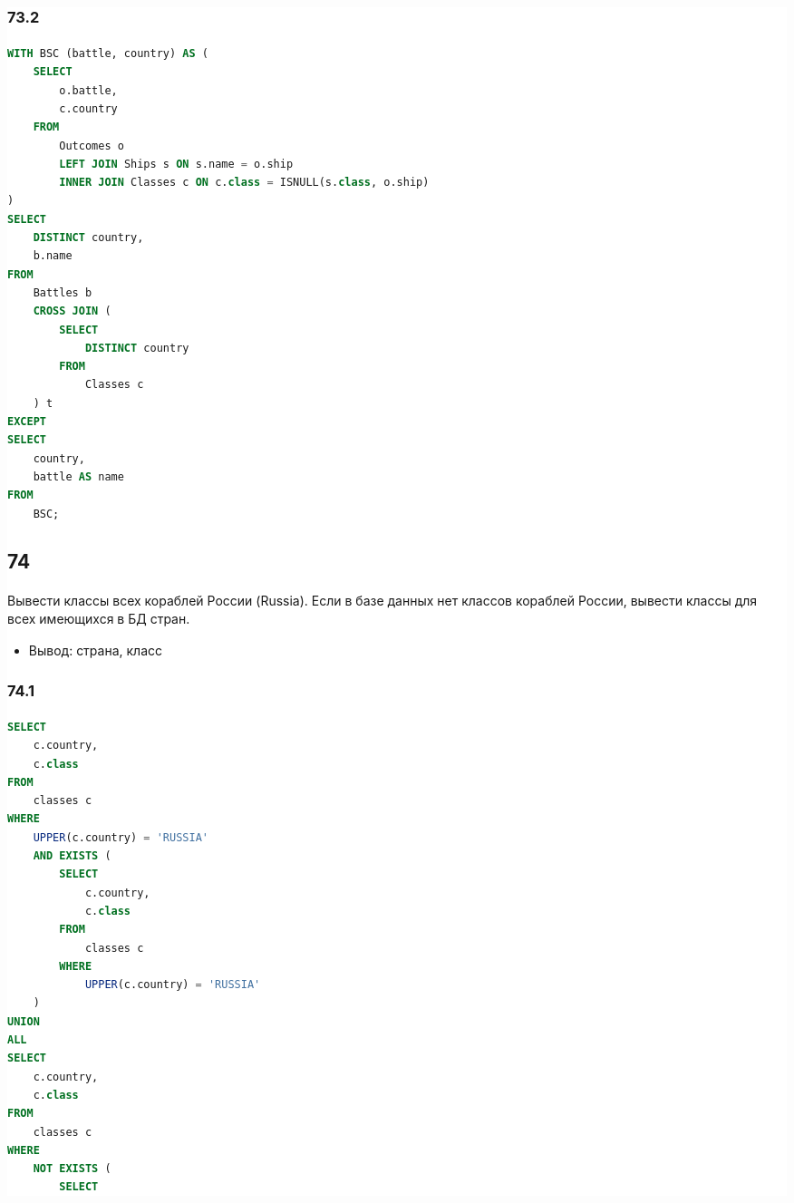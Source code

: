 ### 73.2
```sql
WITH BSC (battle, country) AS (
    SELECT
        o.battle,
        c.country
    FROM
        Outcomes o
        LEFT JOIN Ships s ON s.name = o.ship
        INNER JOIN Classes c ON c.class = ISNULL(s.class, o.ship)
)
SELECT
    DISTINCT country,
    b.name
FROM
    Battles b
    CROSS JOIN (
        SELECT
            DISTINCT country
        FROM
            Classes c
    ) t
EXCEPT
SELECT
    country,
    battle AS name
FROM
    BSC;
```

## 74
Вывести классы всех кораблей России (Russia). Если в базе данных нет классов кораблей России, вывести классы для всех имеющихся в БД стран.
- Вывод: страна, класс
### 74.1
```sql
SELECT
    c.country,
    c.class
FROM
    classes c
WHERE
    UPPER(c.country) = 'RUSSIA'
    AND EXISTS (
        SELECT
            c.country,
            c.class
        FROM
            classes c
        WHERE
            UPPER(c.country) = 'RUSSIA'
    )
UNION
ALL
SELECT
    c.country,
    c.class
FROM
    classes c
WHERE
    NOT EXISTS (
        SELECT
```